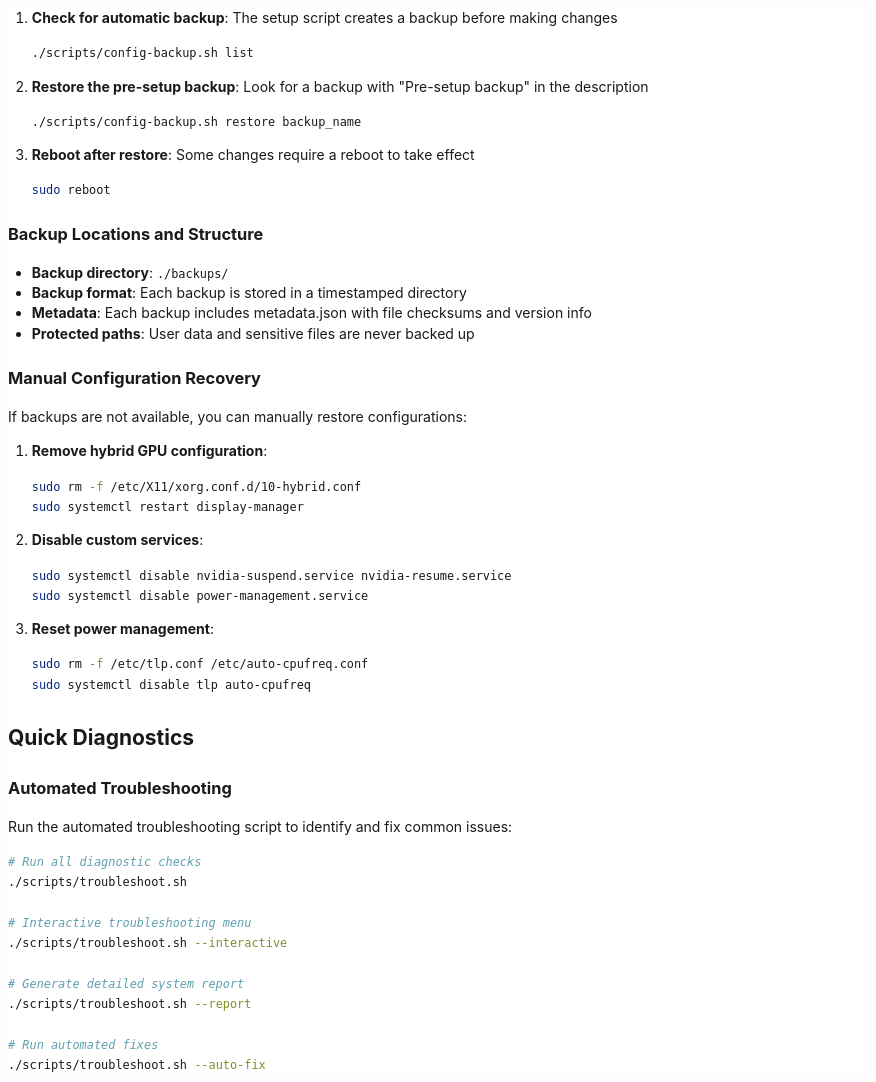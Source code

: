 1. **Check for automatic backup**: The setup script creates a backup before making changes
   ```bash
   ./scripts/config-backup.sh list
   ```

2. **Restore the pre-setup backup**: Look for a backup with "Pre-setup backup" in the description
   ```bash
   ./scripts/config-backup.sh restore backup_name
   ```

3. **Reboot after restore**: Some changes require a reboot to take effect
   ```bash
   sudo reboot
   ```

### Backup Locations and Structure

- **Backup directory**: `./backups/`
- **Backup format**: Each backup is stored in a timestamped directory
- **Metadata**: Each backup includes metadata.json with file checksums and version info
- **Protected paths**: User data and sensitive files are never backed up

### Manual Configuration Recovery

If backups are not available, you can manually restore configurations:

1. **Remove hybrid GPU configuration**:
   ```bash
   sudo rm -f /etc/X11/xorg.conf.d/10-hybrid.conf
   sudo systemctl restart display-manager
   ```

2. **Disable custom services**:
   ```bash
   sudo systemctl disable nvidia-suspend.service nvidia-resume.service
   sudo systemctl disable power-management.service
   ```

3. **Reset power management**:
   ```bash
   sudo rm -f /etc/tlp.conf /etc/auto-cpufreq.conf
   sudo systemctl disable tlp auto-cpufreq
   ```

## Quick Diagnostics

### Automated Troubleshooting

Run the automated troubleshooting script to identify and fix common issues:

```bash
# Run all diagnostic checks
./scripts/troubleshoot.sh

# Interactive troubleshooting menu
./scripts/troubleshoot.sh --interactive

# Generate detailed system report
./scripts/troubleshoot.sh --report

# Run automated fixes
./scripts/troubleshoot.sh --auto-fix
```
